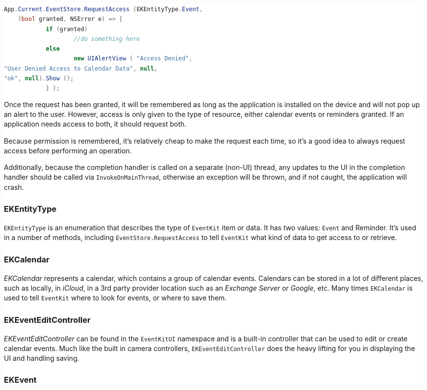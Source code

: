 ```csharp
App.Current.EventStore.RequestAccess (EKEntityType.Event, 
    (bool granted, NSError e) => {
            if (granted)
                    //do something here
            else
                    new UIAlertView ( "Access Denied", 
"User Denied Access to Calendar Data", null,
"ok", null).Show ();
            } );
```

Once the request has been granted, it will be remembered as long as the
application is installed on the device and will not pop up an alert to the user.
However, access is only given to the type of resource, either calendar events or
reminders granted. If an application needs access to both, it should request
both.

Because permission is remembered, it’s relatively cheap to make the request
each time, so it’s a good idea to always request access before performing an
operation.

Additionally, because the completion handler is called on a separate (non-UI)
thread, any updates to the UI in the completion handler should be called via `InvokeOnMainThread`, otherwise an exception will be thrown, and if
not caught, the application will crash.

### EKEntityType

`EKEntityType` is an enumeration that describes the type of `EventKit` item or data. It has two values: `Event` and
Reminder. It’s used in a number of methods, including `EventStore.RequestAccess` to tell `EventKit` what kind of
data to get access to or retrieve.

### EKCalendar

 *EKCalendar* represents a calendar, which contains a group of calendar
events. Calendars can be stored in a lot of different places, such as locally,
in *iCloud*, in a 3rd party provider location such as an *Exchange Server* or *Google*, etc. Many times `EKCalendar` is used
to tell `EventKit` where to look for events, or where to save
them.

### EKEventEditController

 *EKEventEditController* can be found in the `EventKitUI` namespace and is a built-in controller that can
be used to edit or create calendar events. Much like the built in camera
controllers, `EKEventEditController` does the heavy lifting for you
in displaying the UI and handling saving.

### EKEvent
